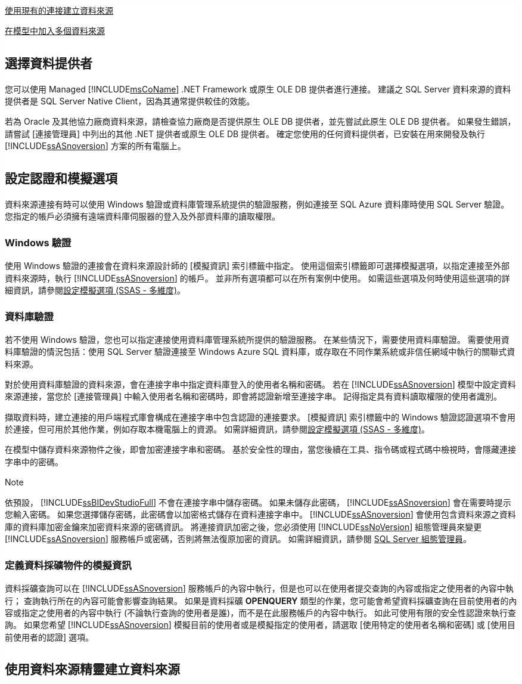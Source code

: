  [使用現有的連接建立資料來源](#bkmk_connection)  
  
 [在模型中加入多個資料來源](#bkmk_multipleDS)  
  
##  <a name="bkmk_provider"></a> 選擇資料提供者  
 您可以使用 Managed [!INCLUDE[msCoName](../../includes/msconame-md.md)] .NET Framework 或原生 OLE DB 提供者進行連接。 建議之 SQL Server 資料來源的資料提供者是 SQL Server Native Client，因為其通常提供較佳的效能。  
  
 若為 Oracle 及其他協力廠商資料來源，請檢查協力廠商是否提供原生 OLE DB 提供者，並先嘗試此原生 OLE DB 提供者。 如果發生錯誤，請嘗試 [連接管理員] 中列出的其他 .NET 提供者或原生 OLE DB 提供者。 確定您使用的任何資料提供者，已安裝在用來開發及執行 [!INCLUDE[ssASnoversion](../../includes/ssasnoversion-md.md)] 方案的所有電腦上。  
  
##  <a name="bkmk_impersonation"></a> 設定認證和模擬選項  
 資料來源連接有時可以使用 Windows 驗證或資料庫管理系統提供的驗證服務，例如連接至 SQL Azure 資料庫時使用 SQL Server 驗證。 您指定的帳戶必須擁有遠端資料庫伺服器的登入及外部資料庫的讀取權限。  
  
### <a name="windows-authentication"></a>Windows 驗證  
 使用 Windows 驗證的連接會在資料來源設計師的 [模擬資訊] 索引標籤中指定。 使用這個索引標籤即可選擇模擬選項，以指定連接至外部資料來源時，執行 [!INCLUDE[ssASnoversion](../../includes/ssasnoversion-md.md)] 的帳戶。 並非所有選項都可以在所有案例中使用。 如需這些選項及何時使用這些選項的詳細資訊，請參閱[設定模擬選項 &#40;SSAS - 多維度&#41;](../../analysis-services/multidimensional-models/set-impersonation-options-ssas-multidimensional.md)。  
  
### <a name="database-authentication"></a>資料庫驗證  
 若不使用 Windows 驗證，您也可以指定連接使用資料庫管理系統所提供的驗證服務。 在某些情況下，需要使用資料庫驗證。 需要使用資料庫驗證的情況包括：使用 SQL Server 驗證連接至 Windows Azure SQL 資料庫，或存取在不同作業系統或非信任網域中執行的關聯式資料來源。  
  
 對於使用資料庫驗證的資料來源，會在連接字串中指定資料庫登入的使用者名稱和密碼。 若在 [!INCLUDE[ssASnoversion](../../includes/ssasnoversion-md.md)] 模型中設定資料來源連接，當您於 [連接管理員] 中輸入使用者名稱和密碼時，即會將認證新增至連接字串。 記得指定具有資料讀取權限的使用者識別。  
  
 擷取資料時，建立連接的用戶端程式庫會構成在連接字串中包含認證的連接要求。 [模擬資訊] 索引標籤中的 Windows 驗證認證選項不會用於連接，但可用於其他作業，例如存取本機電腦上的資源。 如需詳細資訊，請參閱[設定模擬選項 &#40;SSAS - 多維度&#41;](../../analysis-services/multidimensional-models/set-impersonation-options-ssas-multidimensional.md)。  
  
 在模型中儲存資料來源物件之後，即會加密連接字串和密碼。  基於安全性的理由，當您後續在工具、指令碼或程式碼中檢視時，會隱藏連接字串中的密碼。  
  
> [!NOTE]  
>  依預設， [!INCLUDE[ssBIDevStudioFull](../../includes/ssbidevstudiofull-md.md)] 不會在連接字串中儲存密碼。 如果未儲存此密碼， [!INCLUDE[ssASnoversion](../../includes/ssasnoversion-md.md)] 會在需要時提示您輸入密碼。 如果您選擇儲存密碼，此密碼會以加密格式儲存在資料連接字串中。 [!INCLUDE[ssASnoversion](../../includes/ssasnoversion-md.md)] 會使用包含資料來源之資料庫的資料庫加密金鑰來加密資料來源的密碼資訊。 將連接資訊加密之後，您必須使用 [!INCLUDE[ssNoVersion](../../includes/ssnoversion-md.md)] 組態管理員來變更 [!INCLUDE[ssASnoversion](../../includes/ssasnoversion-md.md)] 服務帳戶或密碼，否則將無法復原加密的資訊。 如需詳細資訊，請參閱 [SQL Server 組態管理員](../../relational-databases/sql-server-configuration-manager.md)。  
  
### <a name="defining-impersonation-information-for-data-mining-objects"></a>定義資料採礦物件的模擬資訊  
 資料採礦查詢可以在 [!INCLUDE[ssASnoversion](../../includes/ssasnoversion-md.md)] 服務帳戶的內容中執行，但是也可以在使用者提交查詢的內容或指定之使用者的內容中執行； 查詢執行所在的內容可能會影響查詢結果。 如果是資料採礦 **OPENQUERY** 類型的作業，您可能會希望資料採礦查詢在目前使用者的內容或指定之使用者的內容中執行 (不論執行查詢的使用者是誰)，而不是在此服務帳戶的內容中執行。 如此可使用有限的安全性認證來執行查詢。 如果您希望 [!INCLUDE[ssASnoversion](../../includes/ssasnoversion-md.md)] 模擬目前的使用者或是模擬指定的使用者，請選取 [使用特定的使用者名稱和密碼] 或 [使用目前使用者的認證] 選項。  
  
##  <a name="bkmk_steps"></a> 使用資料來源精靈建立資料來源  
  
